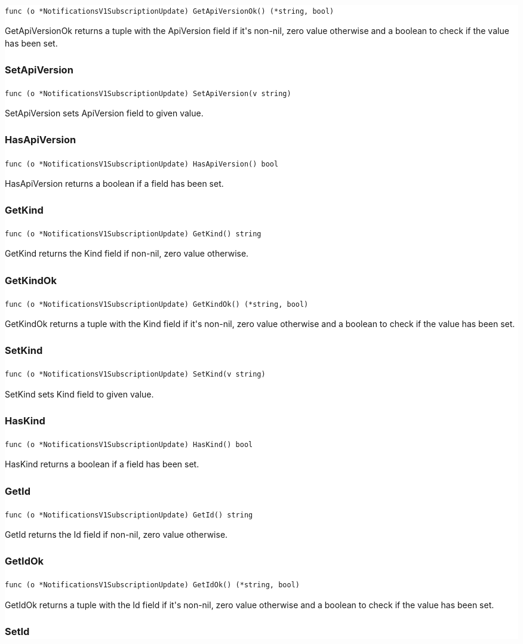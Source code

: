 `func (o *NotificationsV1SubscriptionUpdate) GetApiVersionOk() (*string, bool)`

GetApiVersionOk returns a tuple with the ApiVersion field if it's non-nil, zero value otherwise
and a boolean to check if the value has been set.

### SetApiVersion

`func (o *NotificationsV1SubscriptionUpdate) SetApiVersion(v string)`

SetApiVersion sets ApiVersion field to given value.

### HasApiVersion

`func (o *NotificationsV1SubscriptionUpdate) HasApiVersion() bool`

HasApiVersion returns a boolean if a field has been set.

### GetKind

`func (o *NotificationsV1SubscriptionUpdate) GetKind() string`

GetKind returns the Kind field if non-nil, zero value otherwise.

### GetKindOk

`func (o *NotificationsV1SubscriptionUpdate) GetKindOk() (*string, bool)`

GetKindOk returns a tuple with the Kind field if it's non-nil, zero value otherwise
and a boolean to check if the value has been set.

### SetKind

`func (o *NotificationsV1SubscriptionUpdate) SetKind(v string)`

SetKind sets Kind field to given value.

### HasKind

`func (o *NotificationsV1SubscriptionUpdate) HasKind() bool`

HasKind returns a boolean if a field has been set.

### GetId

`func (o *NotificationsV1SubscriptionUpdate) GetId() string`

GetId returns the Id field if non-nil, zero value otherwise.

### GetIdOk

`func (o *NotificationsV1SubscriptionUpdate) GetIdOk() (*string, bool)`

GetIdOk returns a tuple with the Id field if it's non-nil, zero value otherwise
and a boolean to check if the value has been set.

### SetId
